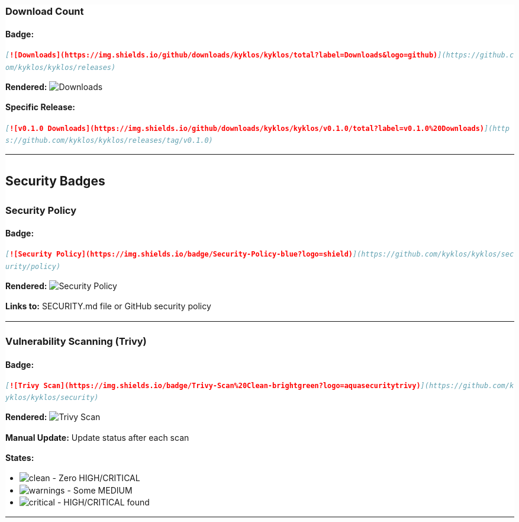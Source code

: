 
### Download Count

**Badge:**
```markdown
[![Downloads](https://img.shields.io/github/downloads/kyklos/kyklos/total?label=Downloads&logo=github)](https://github.com/kyklos/kyklos/releases)
```

**Rendered:**
![Downloads](https://img.shields.io/github/downloads/kyklos/kyklos/total?label=Downloads&logo=github)

**Specific Release:**
```markdown
[![v0.1.0 Downloads](https://img.shields.io/github/downloads/kyklos/kyklos/v0.1.0/total?label=v0.1.0%20Downloads)](https://github.com/kyklos/kyklos/releases/tag/v0.1.0)
```

---

## Security Badges

### Security Policy

**Badge:**
```markdown
[![Security Policy](https://img.shields.io/badge/Security-Policy-blue?logo=shield)](https://github.com/kyklos/kyklos/security/policy)
```

**Rendered:**
![Security Policy](https://img.shields.io/badge/Security-Policy-blue?logo=shield)

**Links to:** SECURITY.md file or GitHub security policy

---

### Vulnerability Scanning (Trivy)

**Badge:**
```markdown
[![Trivy Scan](https://img.shields.io/badge/Trivy-Scan%20Clean-brightgreen?logo=aquasecuritytrivy)](https://github.com/kyklos/kyklos/security)
```

**Rendered:**
![Trivy Scan](https://img.shields.io/badge/Trivy-Scan%20Clean-brightgreen?logo=aquasecuritytrivy)

**Manual Update:** Update status after each scan

**States:**
- ![clean](https://img.shields.io/badge/Trivy-Scan%20Clean-brightgreen?logo=aquasecuritytrivy) - Zero HIGH/CRITICAL
- ![warnings](https://img.shields.io/badge/Trivy-Warnings-yellow?logo=aquasecuritytrivy) - Some MEDIUM
- ![critical](https://img.shields.io/badge/Trivy-Critical%20Issues-red?logo=aquasecuritytrivy) - HIGH/CRITICAL found

---